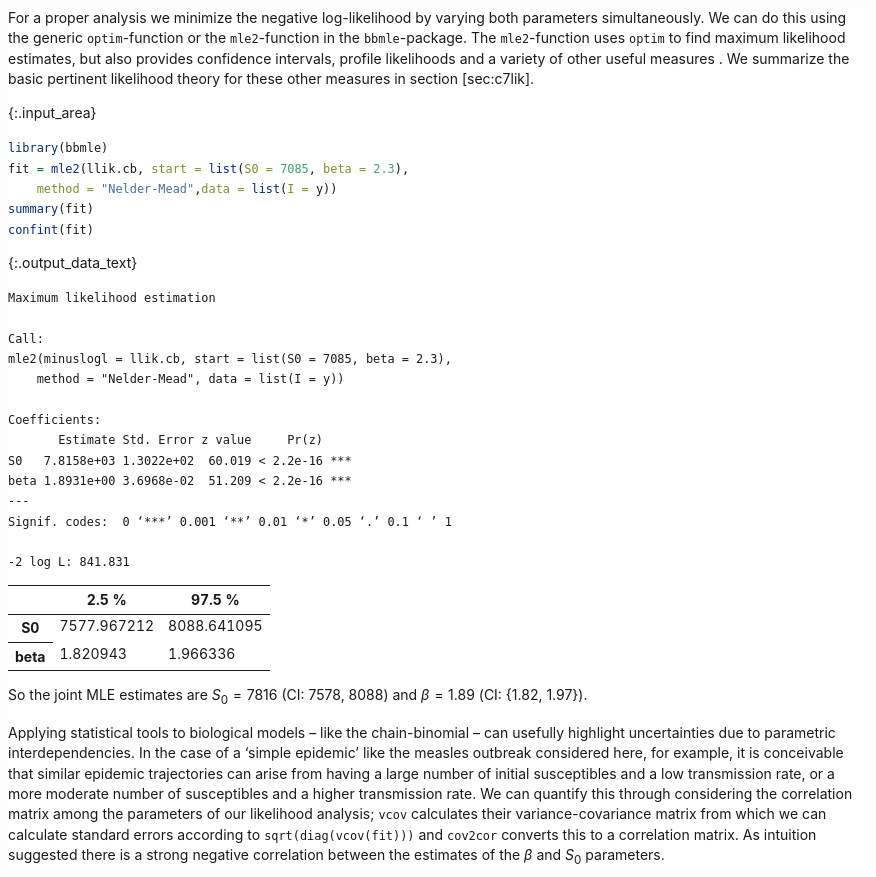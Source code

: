 
For a proper analysis we minimize the negative log-likelihood by varying both parameters simultaneously. We can do this using the generic `optim`-function or the `mle2`-function in the `bbmle`-package. The `mle2`-function uses `optim` to find maximum likelihood estimates, but also provides confidence intervals, profile likelihoods and a variety of other useful measures . We summarize the basic pertinent likelihood theory for these other measures in section \[sec:c7lik\].


{:.input_area}
```R
library(bbmle)
fit = mle2(llik.cb, start = list(S0 = 7085, beta = 2.3), 
    method = "Nelder-Mead",data = list(I = y))
summary(fit)
confint(fit)
```


{:.output_data_text}
```
Maximum likelihood estimation

Call:
mle2(minuslogl = llik.cb, start = list(S0 = 7085, beta = 2.3), 
    method = "Nelder-Mead", data = list(I = y))

Coefficients:
       Estimate Std. Error z value     Pr(z)    
S0   7.8158e+03 1.3022e+02  60.019 < 2.2e-16 ***
beta 1.8931e+00 3.6968e-02  51.209 < 2.2e-16 ***
---
Signif. codes:  0 ‘***’ 0.001 ‘**’ 0.01 ‘*’ 0.05 ‘.’ 0.1 ‘ ’ 1

-2 log L: 841.831 
```



<div markdown="0">
<table>
<thead><tr><th></th><th scope=col>2.5 %</th><th scope=col>97.5 %</th></tr></thead>
<tbody>
	<tr><th scope=row>S0</th><td>7577.967212</td><td>8088.641095</td></tr>
	<tr><th scope=row>beta</th><td>   1.820943</td><td>   1.966336</td></tr>
</tbody>
</table>

</div>


So the joint MLE estimates are $S_0 = 7816$ (CI: <span>7578, 8088</span>) and $\beta = 1.89$ (CI: {1.82, 1.97}).

Applying statistical tools to biological models – like the chain-binomial – can usefully highlight uncertainties due to parametric interdependencies. In the case of a ‘simple epidemic’ like the measles outbreak considered here, for example, it is conceivable that similar epidemic trajectories can arise from having a large number of initial susceptibles and a low transmission rate, or a more moderate number of susceptibles and a higher transmission rate. We can quantify this through considering the correlation matrix among the parameters of our likelihood analysis; `vcov` calculates their variance-covariance matrix from which we can calculate standard errors according to `sqrt(diag(vcov(fit)))` and `cov2cor` converts this to a correlation matrix. As intuition suggested there is a strong negative correlation between the estimates of the $\beta$ and $S_0$ parameters.
